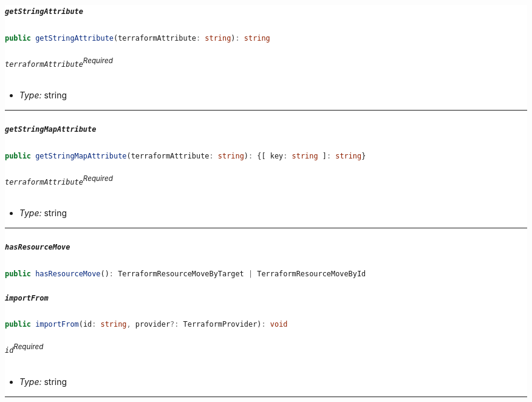 
##### `getStringAttribute` <a name="getStringAttribute" id="@cdktf/provider-snowflake.streamOnExternalTable.StreamOnExternalTable.getStringAttribute"></a>

```typescript
public getStringAttribute(terraformAttribute: string): string
```

###### `terraformAttribute`<sup>Required</sup> <a name="terraformAttribute" id="@cdktf/provider-snowflake.streamOnExternalTable.StreamOnExternalTable.getStringAttribute.parameter.terraformAttribute"></a>

- *Type:* string

---

##### `getStringMapAttribute` <a name="getStringMapAttribute" id="@cdktf/provider-snowflake.streamOnExternalTable.StreamOnExternalTable.getStringMapAttribute"></a>

```typescript
public getStringMapAttribute(terraformAttribute: string): {[ key: string ]: string}
```

###### `terraformAttribute`<sup>Required</sup> <a name="terraformAttribute" id="@cdktf/provider-snowflake.streamOnExternalTable.StreamOnExternalTable.getStringMapAttribute.parameter.terraformAttribute"></a>

- *Type:* string

---

##### `hasResourceMove` <a name="hasResourceMove" id="@cdktf/provider-snowflake.streamOnExternalTable.StreamOnExternalTable.hasResourceMove"></a>

```typescript
public hasResourceMove(): TerraformResourceMoveByTarget | TerraformResourceMoveById
```

##### `importFrom` <a name="importFrom" id="@cdktf/provider-snowflake.streamOnExternalTable.StreamOnExternalTable.importFrom"></a>

```typescript
public importFrom(id: string, provider?: TerraformProvider): void
```

###### `id`<sup>Required</sup> <a name="id" id="@cdktf/provider-snowflake.streamOnExternalTable.StreamOnExternalTable.importFrom.parameter.id"></a>

- *Type:* string

---

